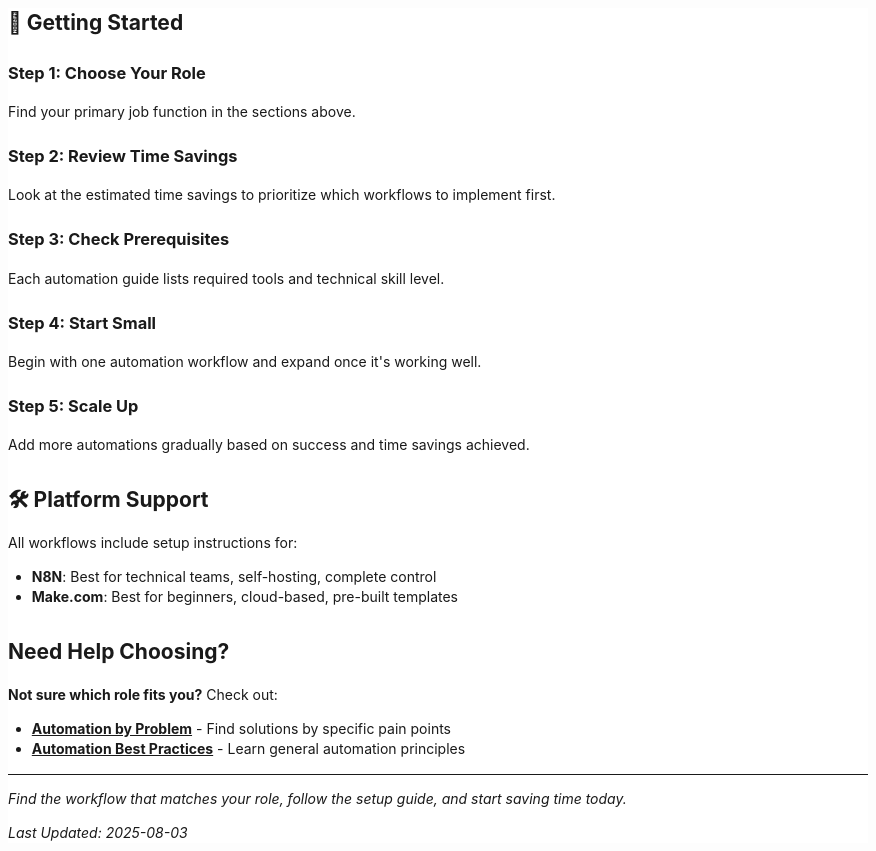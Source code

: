 ## 🚀 Getting Started

### Step 1: Choose Your Role
Find your primary job function in the sections above.

### Step 2: Review Time Savings
Look at the estimated time savings to prioritize which workflows to implement first.

### Step 3: Check Prerequisites
Each automation guide lists required tools and technical skill level.

### Step 4: Start Small
Begin with one automation workflow and expand once it's working well.

### Step 5: Scale Up
Add more automations gradually based on success and time savings achieved.

## 🛠️ Platform Support

All workflows include setup instructions for:
- **N8N**: Best for technical teams, self-hosting, complete control
- **Make.com**: Best for beginners, cloud-based, pre-built templates

## Need Help Choosing?

**Not sure which role fits you?** Check out:
- **[Automation by Problem](Automation%20Workflows%20by%20Problem.md)** - Find solutions by specific pain points
- **[Automation Best Practices](Automation%20Best%20Practices.md)** - Learn general automation principles

---

*Find the workflow that matches your role, follow the setup guide, and start saving time today.*

*Last Updated: 2025-08-03*